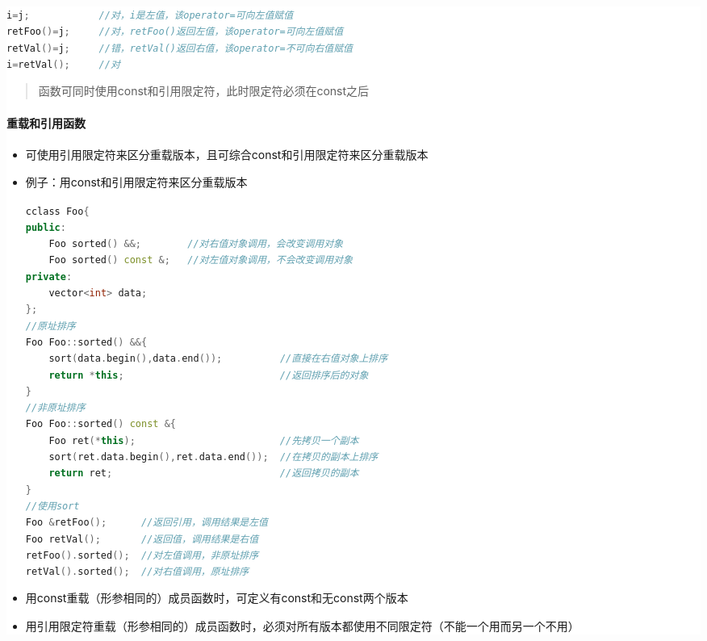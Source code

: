   ```c++
  i=j;            //对，i是左值，该operator=可向左值赋值
  retFoo()=j;     //对，retFoo()返回左值，该operator=可向左值赋值
  retVal()=j;     //错，retVal()返回右值，该operator=不可向右值赋值
  i=retVal();     //对
  ```

  > 函数可同时使用const和引用限定符，此时限定符必须在const之后

#### 重载和引用函数

- 可使用引用限定符来区分重载版本，且可综合const和引用限定符来区分重载版本

- 例子：用const和引用限定符来区分重载版本

  ```c++
  cclass Foo{
  public:
      Foo sorted() &&;        //对右值对象调用，会改变调用对象
      Foo sorted() const &;   //对左值对象调用，不会改变调用对象
  private:
      vector<int> data;
  };
  //原址排序
  Foo Foo::sorted() &&{
      sort(data.begin(),data.end());          //直接在右值对象上排序
      return *this;                           //返回排序后的对象
  }
  //非原址排序
  Foo Foo::sorted() const &{
      Foo ret(*this);                         //先拷贝一个副本
      sort(ret.data.begin(),ret.data.end());  //在拷贝的副本上排序
      return ret;                             //返回拷贝的副本
  }
  //使用sort
  Foo &retFoo();      //返回引用，调用结果是左值
  Foo retVal();       //返回值，调用结果是右值
  retFoo().sorted();  //对左值调用，非原址排序
  retVal().sorted();  //对右值调用，原址排序
  ```

- 用const重载（形参相同的）成员函数时，可定义有const和无const两个版本

- 用引用限定符重载（形参相同的）成员函数时，必须对所有版本都使用不同限定符（不能一个用而另一个不用）

